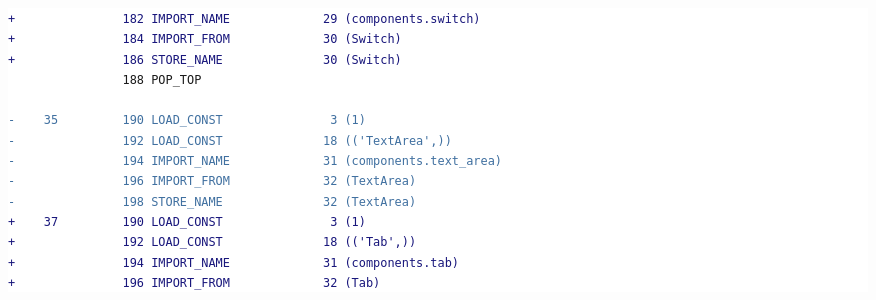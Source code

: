 ```diff
+               182 IMPORT_NAME             29 (components.switch)
+               184 IMPORT_FROM             30 (Switch)
+               186 STORE_NAME              30 (Switch)
                188 POP_TOP
    
-    35         190 LOAD_CONST               3 (1)
-               192 LOAD_CONST              18 (('TextArea',))
-               194 IMPORT_NAME             31 (components.text_area)
-               196 IMPORT_FROM             32 (TextArea)
-               198 STORE_NAME              32 (TextArea)
+    37         190 LOAD_CONST               3 (1)
+               192 LOAD_CONST              18 (('Tab',))
+               194 IMPORT_NAME             31 (components.tab)
+               196 IMPORT_FROM             32 (Tab)

